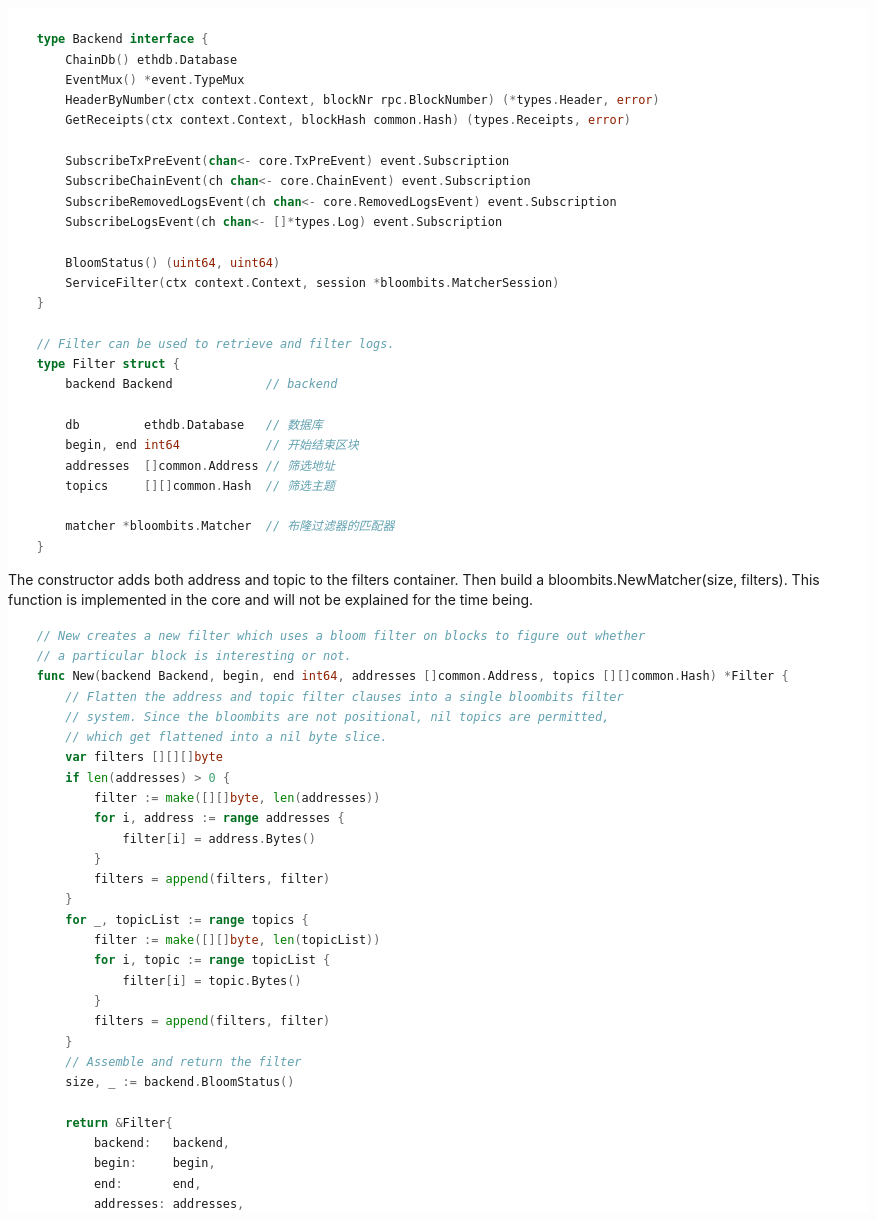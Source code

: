```go

    type Backend interface {
    	ChainDb() ethdb.Database
    	EventMux() *event.TypeMux
    	HeaderByNumber(ctx context.Context, blockNr rpc.BlockNumber) (*types.Header, error)
    	GetReceipts(ctx context.Context, blockHash common.Hash) (types.Receipts, error)

    	SubscribeTxPreEvent(chan<- core.TxPreEvent) event.Subscription
    	SubscribeChainEvent(ch chan<- core.ChainEvent) event.Subscription
    	SubscribeRemovedLogsEvent(ch chan<- core.RemovedLogsEvent) event.Subscription
    	SubscribeLogsEvent(ch chan<- []*types.Log) event.Subscription

    	BloomStatus() (uint64, uint64)
    	ServiceFilter(ctx context.Context, session *bloombits.MatcherSession)
    }

    // Filter can be used to retrieve and filter logs.
    type Filter struct {
    	backend Backend				// backend

    	db         ethdb.Database	// 数据库
    	begin, end int64			// 开始结束区块
    	addresses  []common.Address	// 筛选地址
    	topics     [][]common.Hash	// 筛选主题

    	matcher *bloombits.Matcher	// 布隆过滤器的匹配器
    }
```

The constructor adds both address and topic to the filters container. Then build a bloombits.NewMatcher(size, filters). This function is implemented in the core and will not be explained for the time being.

```go
    // New creates a new filter which uses a bloom filter on blocks to figure out whether
    // a particular block is interesting or not.
    func New(backend Backend, begin, end int64, addresses []common.Address, topics [][]common.Hash) *Filter {
    	// Flatten the address and topic filter clauses into a single bloombits filter
    	// system. Since the bloombits are not positional, nil topics are permitted,
    	// which get flattened into a nil byte slice.
    	var filters [][][]byte
    	if len(addresses) > 0 {
    		filter := make([][]byte, len(addresses))
    		for i, address := range addresses {
    			filter[i] = address.Bytes()
    		}
    		filters = append(filters, filter)
    	}
    	for _, topicList := range topics {
    		filter := make([][]byte, len(topicList))
    		for i, topic := range topicList {
    			filter[i] = topic.Bytes()
    		}
    		filters = append(filters, filter)
    	}
    	// Assemble and return the filter
    	size, _ := backend.BloomStatus()

    	return &Filter{
    		backend:   backend,
    		begin:     begin,
    		end:       end,
    		addresses: addresses,
```
